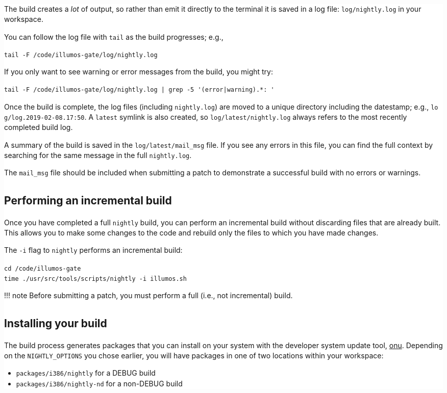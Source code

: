The build creates a _lot_ of output, so rather than emit it directly to the
terminal it is saved in a log file: `log/nightly.log` in your workspace.

You can follow the log file with `tail` as the build progresses; e.g.,

```
tail -F /code/illumos-gate/log/nightly.log
```

If you only want to see warning or error messages from the build, you might
try:

```
tail -F /code/illumos-gate/log/nightly.log | grep -5 '(error|warning).*: '
```

Once the build is complete, the log files (including `nightly.log`) are moved
to a unique directory including the datestamp; e.g.,
`log/log.2019-02-08.17:50`.  A `latest` symlink is also created, so
`log/latest/nightly.log` always refers to the most recently completed build
log.

A summary of the build is saved in the `log/latest/mail_msg` file.  If you see
any errors in this file, you can find the full context by searching for the
same message in the full `nightly.log`.

The `mail_msg` file should be included when submitting a patch to demonstrate a
successful build with no errors or warnings.

## Performing an incremental build

Once you have completed a full `nightly` build, you can perform an incremental
build without discarding files that are already built.  This allows you to make
some changes to the code and rebuild only the files to which you have made
changes.

The `-i` flag to `nightly` performs an incremental build:

```
cd /code/illumos-gate
time ./usr/src/tools/scripts/nightly -i illumos.sh
```

!!! note
    Before submitting a patch, you must perform a full (i.e., not incremental)
    build.

## Installing your build

The build process generates packages that you can install on your system with
the developer system update tool, [onu](https://illumos.org/man/1ONBLD/onu).
Depending on the `NIGHTLY_OPTIONS` you chose earlier, you will have packages in
one of two locations within your workspace:

- `packages/i386/nightly` for a DEBUG build
- `packages/i386/nightly-nd` for a non-DEBUG build

